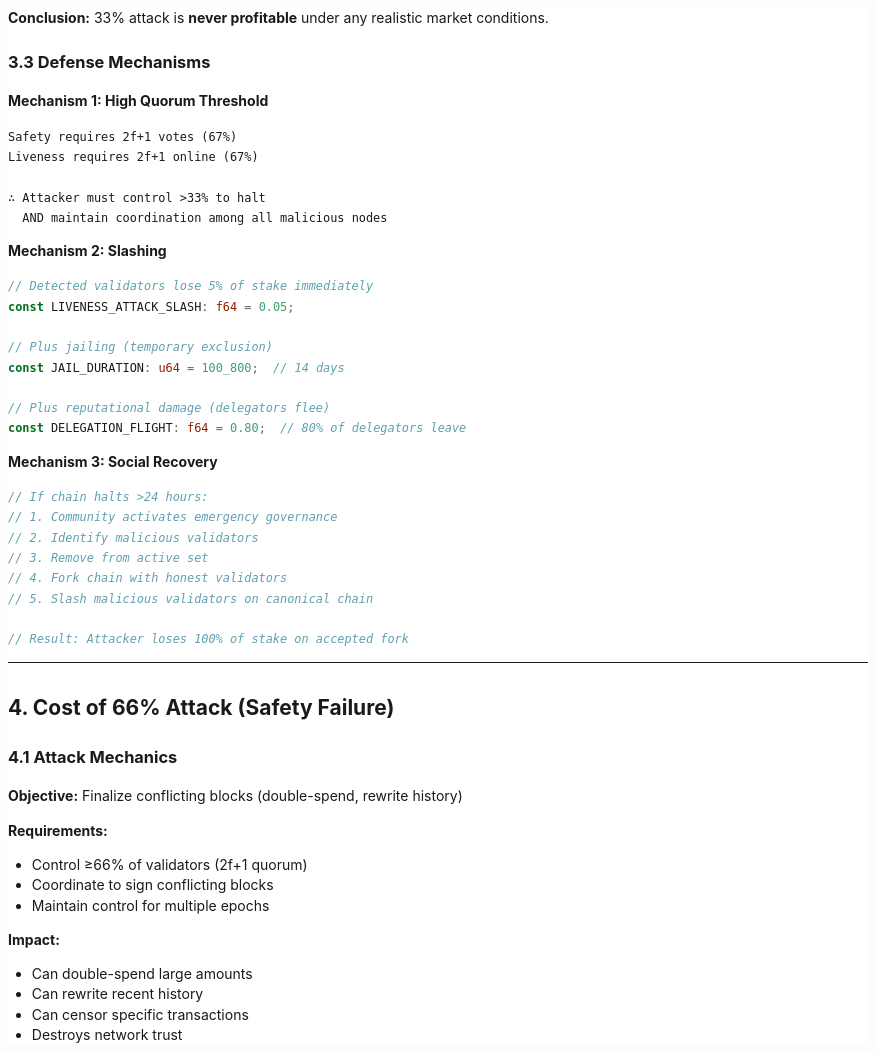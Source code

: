 **Conclusion:** 33% attack is **never profitable** under any realistic market conditions.

### 3.3 Defense Mechanisms

**Mechanism 1: High Quorum Threshold**
```
Safety requires 2f+1 votes (67%)
Liveness requires 2f+1 online (67%)

∴ Attacker must control >33% to halt
  AND maintain coordination among all malicious nodes
```

**Mechanism 2: Slashing**
```rust
// Detected validators lose 5% of stake immediately
const LIVENESS_ATTACK_SLASH: f64 = 0.05;

// Plus jailing (temporary exclusion)
const JAIL_DURATION: u64 = 100_800;  // 14 days

// Plus reputational damage (delegators flee)
const DELEGATION_FLIGHT: f64 = 0.80;  // 80% of delegators leave
```

**Mechanism 3: Social Recovery**
```rust
// If chain halts >24 hours:
// 1. Community activates emergency governance
// 2. Identify malicious validators
// 3. Remove from active set
// 4. Fork chain with honest validators
// 5. Slash malicious validators on canonical chain

// Result: Attacker loses 100% of stake on accepted fork
```

---

## 4. Cost of 66% Attack (Safety Failure)

### 4.1 Attack Mechanics

**Objective:** Finalize conflicting blocks (double-spend, rewrite history)

**Requirements:**
- Control ≥66% of validators (2f+1 quorum)
- Coordinate to sign conflicting blocks
- Maintain control for multiple epochs

**Impact:**
- Can double-spend large amounts
- Can rewrite recent history
- Can censor specific transactions
- Destroys network trust
